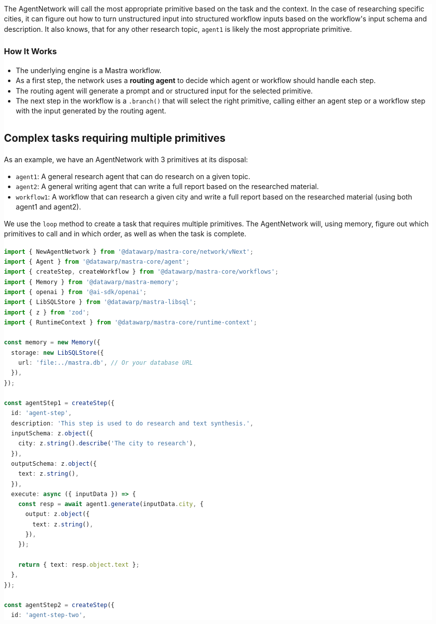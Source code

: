 The AgentNetwork will call the most appropriate primitive based on the task and the context. In the case of researching specific cities, it can figure out how to turn unstructured input into structured workflow inputs based on the workflow's input schema and description. It also knows, that for any other research topic, `agent1` is likely the most appropriate primitive.

### How It Works

- The underlying engine is a Mastra workflow.
- As a first step, the network uses a **routing agent** to decide which agent or workflow should handle each step.
- The routing agent will generate a prompt and or structured input for the selected primitive.
- The next step in the workflow is a `.branch()` that will select the right primitive, calling either an agent step or a workflow step with the input generated by the routing agent.

## Complex tasks requiring multiple primitives

As an example, we have an AgentNetwork with 3 primitives at its disposal:

- `agent1`: A general research agent that can do research on a given topic.
- `agent2`: A general writing agent that can write a full report based on the researched material.
- `workflow1`: A workflow that can research a given city and write a full report based on the researched material (using both agent1 and agent2).

We use the `loop` method to create a task that requires multiple primitives. The AgentNetwork will, using memory, figure out which primitives to call and in which order, as well as when the task is complete.

```typescript
import { NewAgentNetwork } from '@datawarp/mastra-core/network/vNext';
import { Agent } from '@datawarp/mastra-core/agent';
import { createStep, createWorkflow } from '@datawarp/mastra-core/workflows';
import { Memory } from '@datawarp/mastra-memory';
import { openai } from '@ai-sdk/openai';
import { LibSQLStore } from '@datawarp/mastra-libsql';
import { z } from 'zod';
import { RuntimeContext } from '@datawarp/mastra-core/runtime-context';

const memory = new Memory({
  storage: new LibSQLStore({
    url: 'file:../mastra.db', // Or your database URL
  }),
});

const agentStep1 = createStep({
  id: 'agent-step',
  description: 'This step is used to do research and text synthesis.',
  inputSchema: z.object({
    city: z.string().describe('The city to research'),
  }),
  outputSchema: z.object({
    text: z.string(),
  }),
  execute: async ({ inputData }) => {
    const resp = await agent1.generate(inputData.city, {
      output: z.object({
        text: z.string(),
      }),
    });

    return { text: resp.object.text };
  },
});

const agentStep2 = createStep({
  id: 'agent-step-two',
```